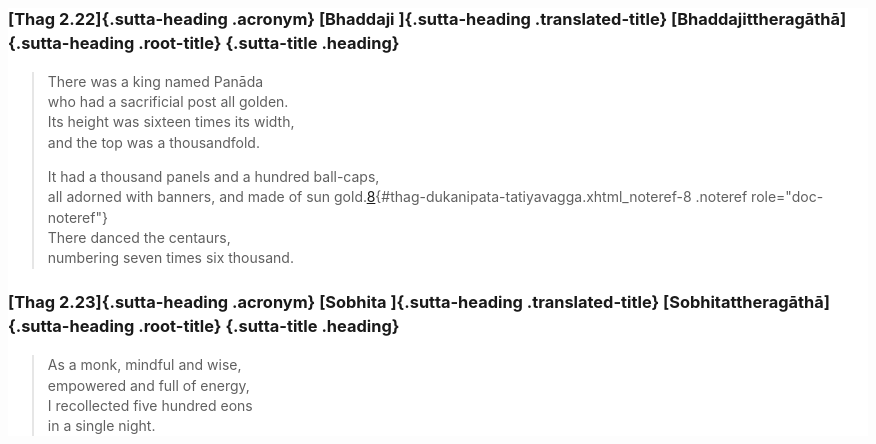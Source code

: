 </article>
<article id="thag2.22">

### [Thag 2.22]{.sutta-heading .acronym} [Bhaddaji ]{.sutta-heading .translated-title} [Bhaddajittheragāthā]{.sutta-heading .root-title} {.sutta-title .heading}

> There was a king named Panāda\
> who had a sacrificial post all golden.\
> Its height was sixteen times its width,\
> and the top was a thousandfold.
>
> It had a thousand panels and a hundred ball-caps,\
> all adorned with banners, and made of sun
> gold.[8](endnotes.xhtml_note-8){#thag-dukanipata-tatiyavagga.xhtml_noteref-8
> .noteref role="doc-noteref"}\
> There danced the centaurs,\
> numbering seven times six thousand.

</article>
<article id="thag2.23">

### [Thag 2.23]{.sutta-heading .acronym} [Sobhita ]{.sutta-heading .translated-title} [Sobhitattheragāthā]{.sutta-heading .root-title} {.sutta-title .heading}

> As a monk, mindful and wise,\
> empowered and full of energy,\
> I recollected five hundred eons\
> in a single night.
>

